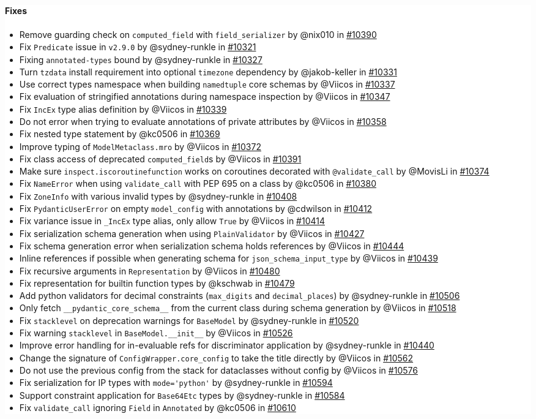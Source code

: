 #### Fixes

- Remove guarding check on `computed_field` with `field_serializer` by @nix010 in [#10390](https://github.com/pydantic/pydantic/pull/10390)
- Fix `Predicate` issue in `v2.9.0` by @sydney-runkle in [#10321](https://github.com/pydantic/pydantic/pull/10321)
- Fixing `annotated-types` bound by @sydney-runkle in [#10327](https://github.com/pydantic/pydantic/pull/10327)
- Turn `tzdata` install requirement into optional `timezone` dependency by @jakob-keller in [#10331](https://github.com/pydantic/pydantic/pull/10331)
- Use correct types namespace when building `namedtuple` core schemas by @Viicos in [#10337](https://github.com/pydantic/pydantic/pull/10337)
- Fix evaluation of stringified annotations during namespace inspection by @Viicos in [#10347](https://github.com/pydantic/pydantic/pull/10347)
- Fix `IncEx` type alias definition by @Viicos in [#10339](https://github.com/pydantic/pydantic/pull/10339)
- Do not error when trying to evaluate annotations of private attributes by @Viicos in [#10358](https://github.com/pydantic/pydantic/pull/10358)
- Fix nested type statement by @kc0506 in [#10369](https://github.com/pydantic/pydantic/pull/10369)
- Improve typing of `ModelMetaclass.mro` by @Viicos in [#10372](https://github.com/pydantic/pydantic/pull/10372)
- Fix class access of deprecated `computed_field`s by @Viicos in [#10391](https://github.com/pydantic/pydantic/pull/10391)
- Make sure `inspect.iscoroutinefunction` works on coroutines decorated with `@validate_call` by @MovisLi in [#10374](https://github.com/pydantic/pydantic/pull/10374)
- Fix `NameError` when using `validate_call` with PEP 695 on a class by @kc0506 in [#10380](https://github.com/pydantic/pydantic/pull/10380)
- Fix `ZoneInfo` with various invalid types by @sydney-runkle in [#10408](https://github.com/pydantic/pydantic/pull/10408)
- Fix `PydanticUserError` on empty `model_config` with annotations by @cdwilson in [#10412](https://github.com/pydantic/pydantic/pull/10412)
- Fix variance issue in `_IncEx` type alias, only allow `True` by @Viicos in [#10414](https://github.com/pydantic/pydantic/pull/10414)
- Fix serialization schema generation when using `PlainValidator` by @Viicos in [#10427](https://github.com/pydantic/pydantic/pull/10427)
- Fix schema generation error when serialization schema holds references by @Viicos in [#10444](https://github.com/pydantic/pydantic/pull/10444)
- Inline references if possible when generating schema for `json_schema_input_type` by @Viicos in [#10439](https://github.com/pydantic/pydantic/pull/10439)
- Fix recursive arguments in `Representation` by @Viicos in [#10480](https://github.com/pydantic/pydantic/pull/10480)
- Fix representation for builtin function types by @kschwab in [#10479](https://github.com/pydantic/pydantic/pull/10479)
- Add python validators for decimal constraints (`max_digits` and `decimal_places`) by @sydney-runkle in [#10506](https://github.com/pydantic/pydantic/pull/10506)
- Only fetch `__pydantic_core_schema__` from the current class during schema generation by @Viicos in [#10518](https://github.com/pydantic/pydantic/pull/10518)
- Fix `stacklevel` on deprecation warnings for `BaseModel` by @sydney-runkle in [#10520](https://github.com/pydantic/pydantic/pull/10520)
- Fix warning `stacklevel` in `BaseModel.__init__` by @Viicos in [#10526](https://github.com/pydantic/pydantic/pull/10526)
- Improve error handling for in-evaluable refs for discriminator application by @sydney-runkle in [#10440](https://github.com/pydantic/pydantic/pull/10440)
- Change the signature of `ConfigWrapper.core_config` to take the title directly by @Viicos in [#10562](https://github.com/pydantic/pydantic/pull/10562)
- Do not use the previous config from the stack for dataclasses without config by @Viicos in [#10576](https://github.com/pydantic/pydantic/pull/10576)
- Fix serialization for IP types with `mode='python'` by @sydney-runkle in [#10594](https://github.com/pydantic/pydantic/pull/10594)
- Support constraint application for `Base64Etc` types by @sydney-runkle in [#10584](https://github.com/pydantic/pydantic/pull/10584)
- Fix `validate_call` ignoring `Field` in `Annotated` by @kc0506 in [#10610](https://github.com/pydantic/pydantic/pull/10610)